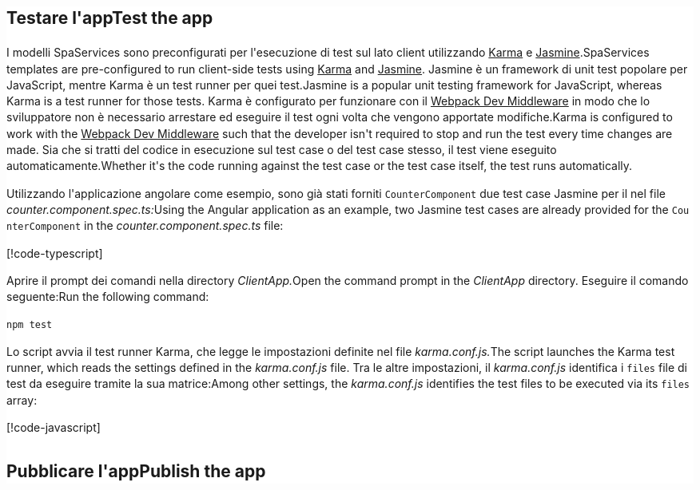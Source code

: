 ## <a name="test-the-app"></a><span data-ttu-id="a3eb1-254">Testare l'app</span><span class="sxs-lookup"><span data-stu-id="a3eb1-254">Test the app</span></span>

<span data-ttu-id="a3eb1-255">I modelli SpaServices sono preconfigurati per l'esecuzione di test sul lato client utilizzando [Karma](https://karma-runner.github.io/1.0/index.html) e [Jasmine](https://jasmine.github.io/).</span><span class="sxs-lookup"><span data-stu-id="a3eb1-255">SpaServices templates are pre-configured to run client-side tests using [Karma](https://karma-runner.github.io/1.0/index.html) and [Jasmine](https://jasmine.github.io/).</span></span> <span data-ttu-id="a3eb1-256">Jasmine è un framework di unit test popolare per JavaScript, mentre Karma è un test runner per quei test.</span><span class="sxs-lookup"><span data-stu-id="a3eb1-256">Jasmine is a popular unit testing framework for JavaScript, whereas Karma is a test runner for those tests.</span></span> <span data-ttu-id="a3eb1-257">Karma è configurato per funzionare con il [Webpack Dev Middleware](#webpack-dev-middleware) in modo che lo sviluppatore non è necessario arrestare ed eseguire il test ogni volta che vengono apportate modifiche.</span><span class="sxs-lookup"><span data-stu-id="a3eb1-257">Karma is configured to work with the [Webpack Dev Middleware](#webpack-dev-middleware) such that the developer isn't required to stop and run the test every time changes are made.</span></span> <span data-ttu-id="a3eb1-258">Sia che si tratti del codice in esecuzione sul test case o del test case stesso, il test viene eseguito automaticamente.</span><span class="sxs-lookup"><span data-stu-id="a3eb1-258">Whether it's the code running against the test case or the test case itself, the test runs automatically.</span></span>

<span data-ttu-id="a3eb1-259">Utilizzando l'applicazione angolare come esempio, sono già stati forniti `CounterComponent` due test case Jasmine per il nel file *counter.component.spec.ts:*</span><span class="sxs-lookup"><span data-stu-id="a3eb1-259">Using the Angular application as an example, two Jasmine test cases are already provided for the `CounterComponent` in the *counter.component.spec.ts* file:</span></span>

[!code-typescript[](../client-side/spa-services/sample/SpaServicesSampleApp/ClientApp/app/components/counter/counter.component.spec.ts?range=15-28)]

<span data-ttu-id="a3eb1-260">Aprire il prompt dei comandi nella directory *ClientApp.*</span><span class="sxs-lookup"><span data-stu-id="a3eb1-260">Open the command prompt in the *ClientApp* directory.</span></span> <span data-ttu-id="a3eb1-261">Eseguire il comando seguente:</span><span class="sxs-lookup"><span data-stu-id="a3eb1-261">Run the following command:</span></span>

```console
npm test
```

<span data-ttu-id="a3eb1-262">Lo script avvia il test runner Karma, che legge le impostazioni definite nel file *karma.conf.js.*</span><span class="sxs-lookup"><span data-stu-id="a3eb1-262">The script launches the Karma test runner, which reads the settings defined in the *karma.conf.js* file.</span></span> <span data-ttu-id="a3eb1-263">Tra le altre impostazioni, il *karma.conf.js* identifica i `files` file di test da eseguire tramite la sua matrice:</span><span class="sxs-lookup"><span data-stu-id="a3eb1-263">Among other settings, the *karma.conf.js* identifies the test files to be executed via its `files` array:</span></span>

[!code-javascript[](../client-side/spa-services/sample/SpaServicesSampleApp/ClientApp/test/karma.conf.js?range=4-5,8-11)]

## <a name="publish-the-app"></a><span data-ttu-id="a3eb1-264">Pubblicare l'app</span><span class="sxs-lookup"><span data-stu-id="a3eb1-264">Publish the app</span></span>
